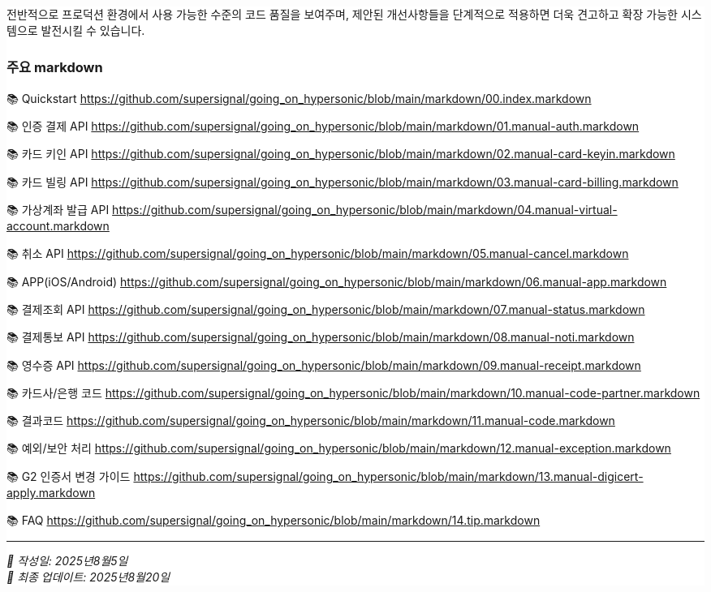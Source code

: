 전반적으로 프로덕션 환경에서 사용 가능한 수준의 코드 품질을 보여주며, 제안된 개선사항들을 단계적으로 적용하면 더욱 견고하고 확장 가능한 시스템으로 발전시킬 수 있습니다.

### 주요 markdown
📚 Quickstart https://github.com/supersignal/going_on_hypersonic/blob/main/markdown/00.index.markdown

📚 인증 결제 API https://github.com/supersignal/going_on_hypersonic/blob/main/markdown/01.manual-auth.markdown

📚 카드 키인 API https://github.com/supersignal/going_on_hypersonic/blob/main/markdown/02.manual-card-keyin.markdown

📚 카드 빌링 API https://github.com/supersignal/going_on_hypersonic/blob/main/markdown/03.manual-card-billing.markdown

📚 가상계좌 발급 API https://github.com/supersignal/going_on_hypersonic/blob/main/markdown/04.manual-virtual-account.markdown

📚 취소 API https://github.com/supersignal/going_on_hypersonic/blob/main/markdown/05.manual-cancel.markdown

📚 APP(iOS/Android) https://github.com/supersignal/going_on_hypersonic/blob/main/markdown/06.manual-app.markdown

📚 결제조회 API https://github.com/supersignal/going_on_hypersonic/blob/main/markdown/07.manual-status.markdown

📚 결제통보 API https://github.com/supersignal/going_on_hypersonic/blob/main/markdown/08.manual-noti.markdown

📚 영수증 API https://github.com/supersignal/going_on_hypersonic/blob/main/markdown/09.manual-receipt.markdown

📚 카드사/은행 코드 https://github.com/supersignal/going_on_hypersonic/blob/main/markdown/10.manual-code-partner.markdown

📚 결과코드 https://github.com/supersignal/going_on_hypersonic/blob/main/markdown/11.manual-code.markdown

📚 예외/보안 처리 https://github.com/supersignal/going_on_hypersonic/blob/main/markdown/12.manual-exception.markdown

📚 G2 인증서 변경 가이드 https://github.com/supersignal/going_on_hypersonic/blob/main/markdown/13.manual-digicert-apply.markdown

📚 FAQ https://github.com/supersignal/going_on_hypersonic/blob/main/markdown/14.tip.markdown



---

*📝 작성일: 2025년8월5일*  
*🔄 최종 업데이트: 2025년8월20일* 
